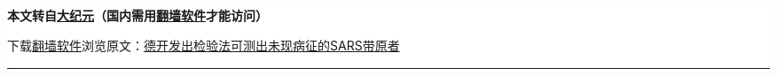 
<strong>本文转自<a href="https://www.epochtimes.com">大纪元</a>（国内需用<a href="https://github.com/wmjnyz3682/www/blob/master/README.md#8">翻墙软件</a>才能访问）</strong><p>下载<a href="https://github.com/wmjnyz3682/www/blob/master/README.md#8">翻墙软件</a>浏览原文：<a href="https://www.epochtimes.com/gb/3/5/27/n319544.htm">德开发出检验法可测出未现病征的SARS带原者</a></p><hr>
